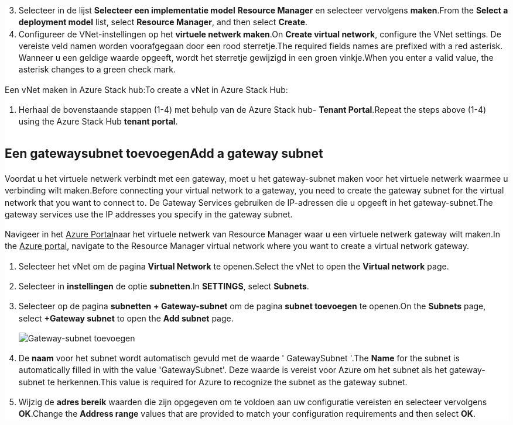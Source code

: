 3. <span data-ttu-id="2b83b-199">Selecteer in de lijst **Selecteer een implementatie model** **Resource Manager** en selecteer vervolgens **maken**.</span><span class="sxs-lookup"><span data-stu-id="2b83b-199">From the **Select a deployment model** list, select **Resource Manager**, and then select **Create**.</span></span>
4. <span data-ttu-id="2b83b-200">Configureer de VNet-instellingen op het **virtuele netwerk maken**.</span><span class="sxs-lookup"><span data-stu-id="2b83b-200">On **Create virtual network**, configure the VNet settings.</span></span> <span data-ttu-id="2b83b-201">De vereiste veld namen worden voorafgegaan door een rood sterretje.</span><span class="sxs-lookup"><span data-stu-id="2b83b-201">The required fields names are prefixed with a red asterisk.</span></span>  <span data-ttu-id="2b83b-202">Wanneer u een geldige waarde opgeeft, wordt het sterretje gewijzigd in een groen vinkje.</span><span class="sxs-lookup"><span data-stu-id="2b83b-202">When you enter a valid value, the asterisk changes to a green check mark.</span></span>

<span data-ttu-id="2b83b-203">Een vNet maken in Azure Stack hub:</span><span class="sxs-lookup"><span data-stu-id="2b83b-203">To create a vNet in Azure Stack Hub:</span></span>

1. <span data-ttu-id="2b83b-204">Herhaal de bovenstaande stappen (1-4) met behulp van de Azure Stack hub- **Tenant Portal**.</span><span class="sxs-lookup"><span data-stu-id="2b83b-204">Repeat the steps above (1-4) using the Azure Stack Hub **tenant portal**.</span></span>

## <a name="add-a-gateway-subnet"></a><span data-ttu-id="2b83b-205">Een gatewaysubnet toevoegen</span><span class="sxs-lookup"><span data-stu-id="2b83b-205">Add a gateway subnet</span></span>

<span data-ttu-id="2b83b-206">Voordat u het virtuele netwerk verbindt met een gateway, moet u het gateway-subnet maken voor het virtuele netwerk waarmee u verbinding wilt maken.</span><span class="sxs-lookup"><span data-stu-id="2b83b-206">Before connecting your virtual network to a gateway, you need to create the gateway subnet for the virtual network that you want to connect to.</span></span> <span data-ttu-id="2b83b-207">De Gateway Services gebruiken de IP-adressen die u opgeeft in het gateway-subnet.</span><span class="sxs-lookup"><span data-stu-id="2b83b-207">The gateway services use the IP addresses you specify in the gateway subnet.</span></span>

<span data-ttu-id="2b83b-208">Navigeer in het [Azure Portal](https://portal.azure.com/)naar het virtuele netwerk van Resource Manager waar u een virtuele netwerk gateway wilt maken.</span><span class="sxs-lookup"><span data-stu-id="2b83b-208">In the [Azure portal](https://portal.azure.com/), navigate to the Resource Manager virtual network where you want to create a virtual network gateway.</span></span>

1. <span data-ttu-id="2b83b-209">Selecteer het vNet om de pagina **Virtual Network** te openen.</span><span class="sxs-lookup"><span data-stu-id="2b83b-209">Select the vNet to open the **Virtual network** page.</span></span>
2. <span data-ttu-id="2b83b-210">Selecteer in **instellingen** de optie **subnetten**.</span><span class="sxs-lookup"><span data-stu-id="2b83b-210">In **SETTINGS**, select **Subnets**.</span></span>
3. <span data-ttu-id="2b83b-211">Selecteer op de pagina **subnetten** **+ Gateway-subnet** om de pagina **subnet toevoegen** te openen.</span><span class="sxs-lookup"><span data-stu-id="2b83b-211">On the **Subnets** page, select **+Gateway subnet** to open the **Add subnet** page.</span></span>

    ![Gateway-subnet toevoegen](media/solution-deployment-guide-connectivity/image4.png)

4. <span data-ttu-id="2b83b-213">De **naam** voor het subnet wordt automatisch gevuld met de waarde ' GatewaySubnet '.</span><span class="sxs-lookup"><span data-stu-id="2b83b-213">The **Name** for the subnet is automatically filled in with the value 'GatewaySubnet'.</span></span> <span data-ttu-id="2b83b-214">Deze waarde is vereist voor Azure om het subnet als het gateway-subnet te herkennen.</span><span class="sxs-lookup"><span data-stu-id="2b83b-214">This value is required for Azure to recognize the subnet as the gateway subnet.</span></span>
5. <span data-ttu-id="2b83b-215">Wijzig de **adres bereik** waarden die zijn opgegeven om te voldoen aan uw configuratie vereisten en selecteer vervolgens **OK**.</span><span class="sxs-lookup"><span data-stu-id="2b83b-215">Change the **Address range** values that are provided to match your configuration requirements and then select **OK**.</span></span>
